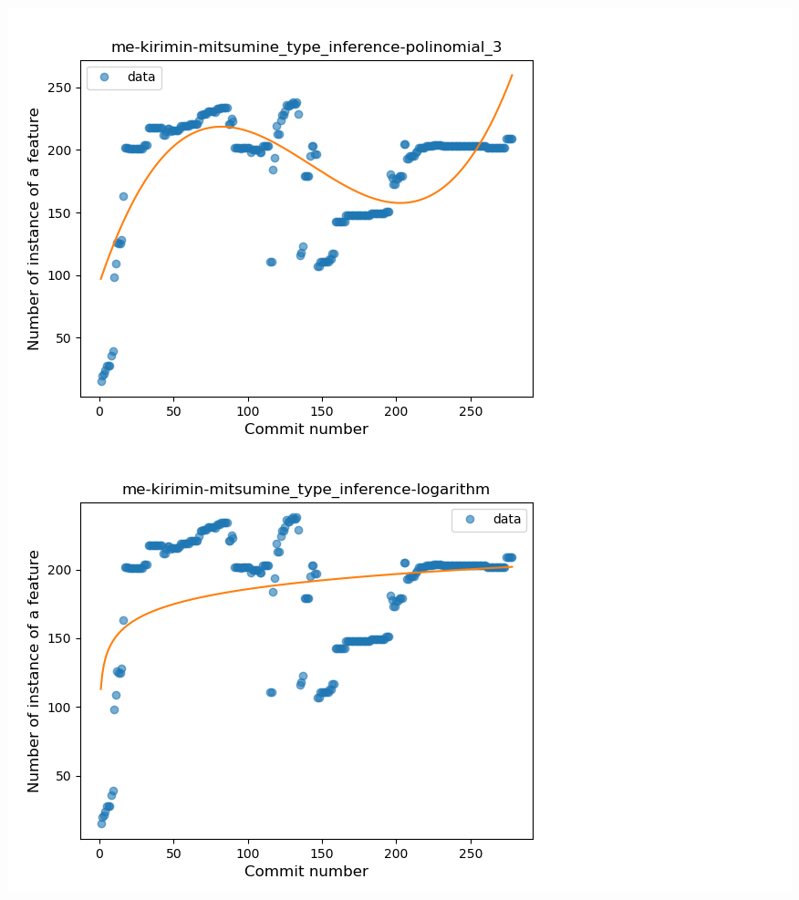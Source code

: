 ![me-kirimin-mitsumine T11_3](../plots/me-kirimin-mitsumine_type_inference_T11_3.png)
![me-kirimin-mitsumine T6](../plots/me-kirimin-mitsumine_type_inference_T6.png)